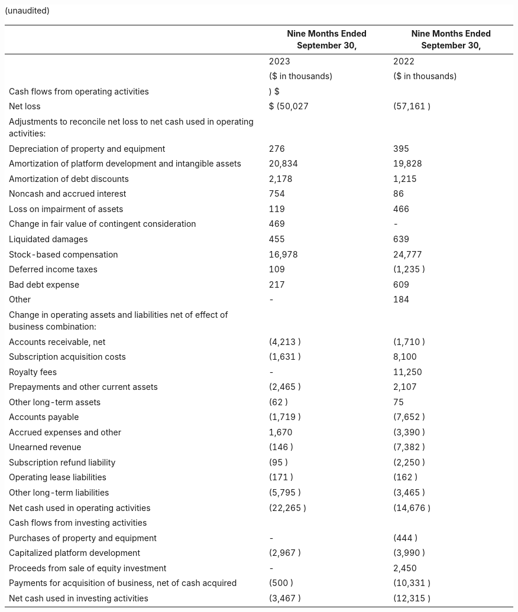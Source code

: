 (unaudited)

| | Nine Months Ended September 30, | Nine Months Ended September 30, |
| --- | --- | --- |
| | 2023 | 2022 |
| | ($ in thousands) | ($ in thousands) |
| Cash flows from operating activities | ) $ | |
| Net loss | $ (50,027 | (57,161 ) |
| Adjustments to reconcile net loss to net cash used in operating activities: | | |
| Depreciation of property and equipment | 276 | 395 |
| Amortization of platform development and intangible assets | 20,834 | 19,828 |
| Amortization of debt discounts | 2,178 | 1,215 |
| Noncash and accrued interest | 754 | 86 |
| Loss on impairment of assets | 119 | 466 |
| Change in fair value of contingent consideration | 469 | - |
| Liquidated damages | 455 | 639 |
| Stock-based compensation | 16,978 | 24,777 |
| Deferred income taxes | 109 | (1,235 ) |
| Bad debt expense | 217 | 609 |
| Other | - | 184 |
| Change in operating assets and liabilities net of effect of business combination: | | |
| Accounts receivable, net | (4,213 ) | (1,710 ) |
| Subscription acquisition costs | (1,631 ) | 8,100 |
| Royalty fees | - | 11,250 |
| Prepayments and other current assets | (2,465 ) | 2,107 |
| Other long-term assets | (62 ) | 75 |
| Accounts payable | (1,719 ) | (7,652 ) |
| Accrued expenses and other | 1,670 | (3,390 ) |
| Unearned revenue | (146 ) | (7,382 ) |
| Subscription refund liability | (95 ) | (2,250 ) |
| Operating lease liabilities | (171 ) | (162 ) |
| Other long-term liabilities | (5,795 ) | (3,465 ) |
| Net cash used in operating activities | (22,265 ) | (14,676 ) |
| Cash flows from investing activities | | |
| Purchases of property and equipment | - | (444 ) |
| Capitalized platform development | (2,967 ) | (3,990 ) |
| Proceeds from sale of equity investment | - | 2,450 |
| Payments for acquisition of business, net of cash acquired | (500 ) | (10,331 ) |
| Net cash used in investing activities | (3,467 ) | (12,315 ) |
